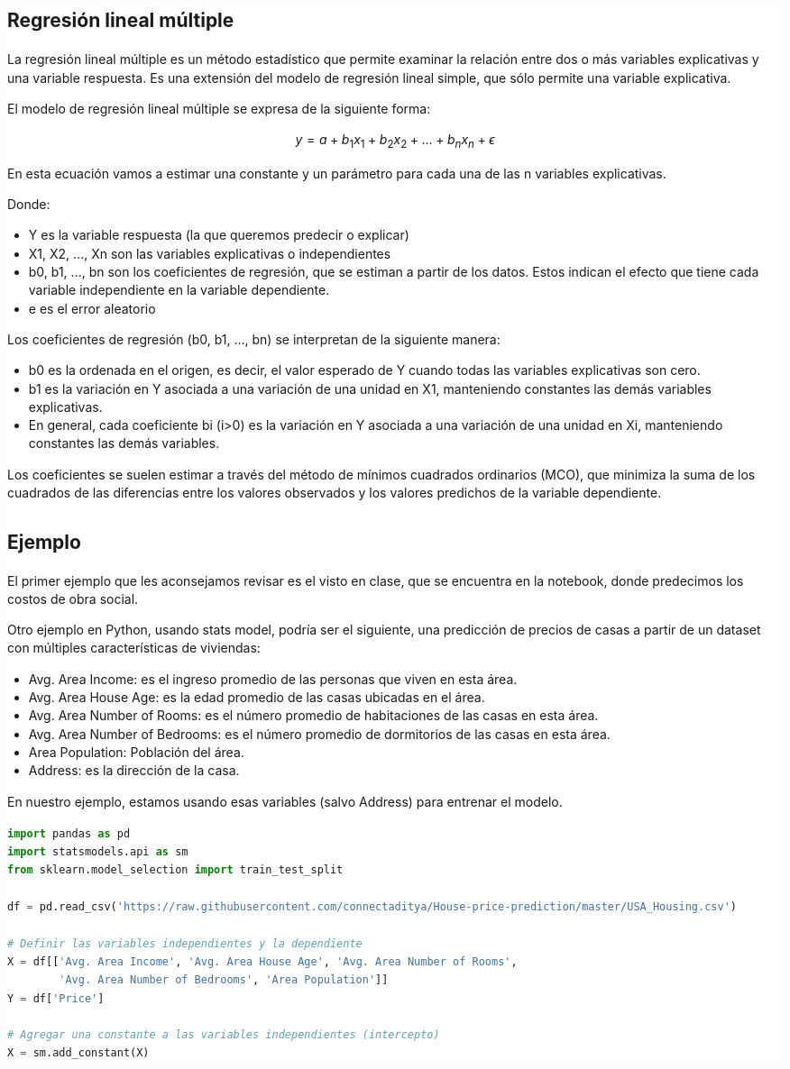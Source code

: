 ## Regresión lineal múltiple

La regresión lineal múltiple es un método estadístico que permite examinar la relación entre dos o más variables explicativas y una variable respuesta. Es una extensión del modelo de regresión lineal simple, que sólo permite una variable explicativa.

El modelo de regresión lineal múltiple se expresa de la siguiente forma:

$$
y = a + b_1 x_1 + b_2x_2 + ...+b_nx_n + \epsilon
$$

En esta ecuación vamos a estimar una constante y un parámetro para cada una de las n variables explicativas.

Donde:

- Y es la variable respuesta (la que queremos predecir o explicar)
- X1, X2, ..., Xn son las variables explicativas o independientes
- b0, b1, ..., bn son los coeficientes de regresión, que se estiman a partir de los datos. Estos indican el efecto que tiene cada variable independiente en la variable dependiente.
- e es el error aleatorio

Los coeficientes de regresión (b0, b1, ..., bn) se interpretan de la siguiente manera:

- b0 es la ordenada en el origen, es decir, el valor esperado de Y cuando todas las variables explicativas son cero.
- b1 es la variación en Y asociada a una variación de una unidad en X1, manteniendo constantes las demás variables explicativas.
- En general, cada coeficiente bi (i>0) es la variación en Y asociada a una variación de una unidad en Xi, manteniendo constantes las demás variables.

Los coeficientes se suelen estimar a través del método de mínimos cuadrados ordinarios (MCO), que minimiza la suma de los cuadrados de las diferencias entre los valores observados y los valores predichos de la variable dependiente.

## Ejemplo

El primer ejemplo que les aconsejamos revisar es el visto en clase, que se encuentra en la notebook, donde predecimos los costos de obra social.

Otro ejemplo en Python, usando stats model, podría ser el siguiente, una predicción de precios de casas a partir de un dataset con múltiples características de viviendas:

- Avg. Area Income: es el ingreso promedio de las personas que viven en esta área.
- Avg. Area House Age: es la edad promedio de las casas ubicadas en el área.
- Avg. Area Number of Rooms: es el número promedio de habitaciones de las casas en esta área.
- Avg. Area Number of Bedrooms: es el número promedio de dormitorios de las casas en esta área.
- Area Population: Población del área.
- Address: es la dirección de la casa.

En nuestro ejemplo, estamos usando esas variables (salvo Address) para entrenar el modelo.

```python
import pandas as pd
import statsmodels.api as sm
from sklearn.model_selection import train_test_split

df = pd.read_csv('https://raw.githubusercontent.com/connectaditya/House-price-prediction/master/USA_Housing.csv')

# Definir las variables independientes y la dependiente
X = df[['Avg. Area Income', 'Avg. Area House Age', 'Avg. Area Number of Rooms', 
        'Avg. Area Number of Bedrooms', 'Area Population']]
Y = df['Price']

# Agregar una constante a las variables independientes (intercepto)
X = sm.add_constant(X)
```
